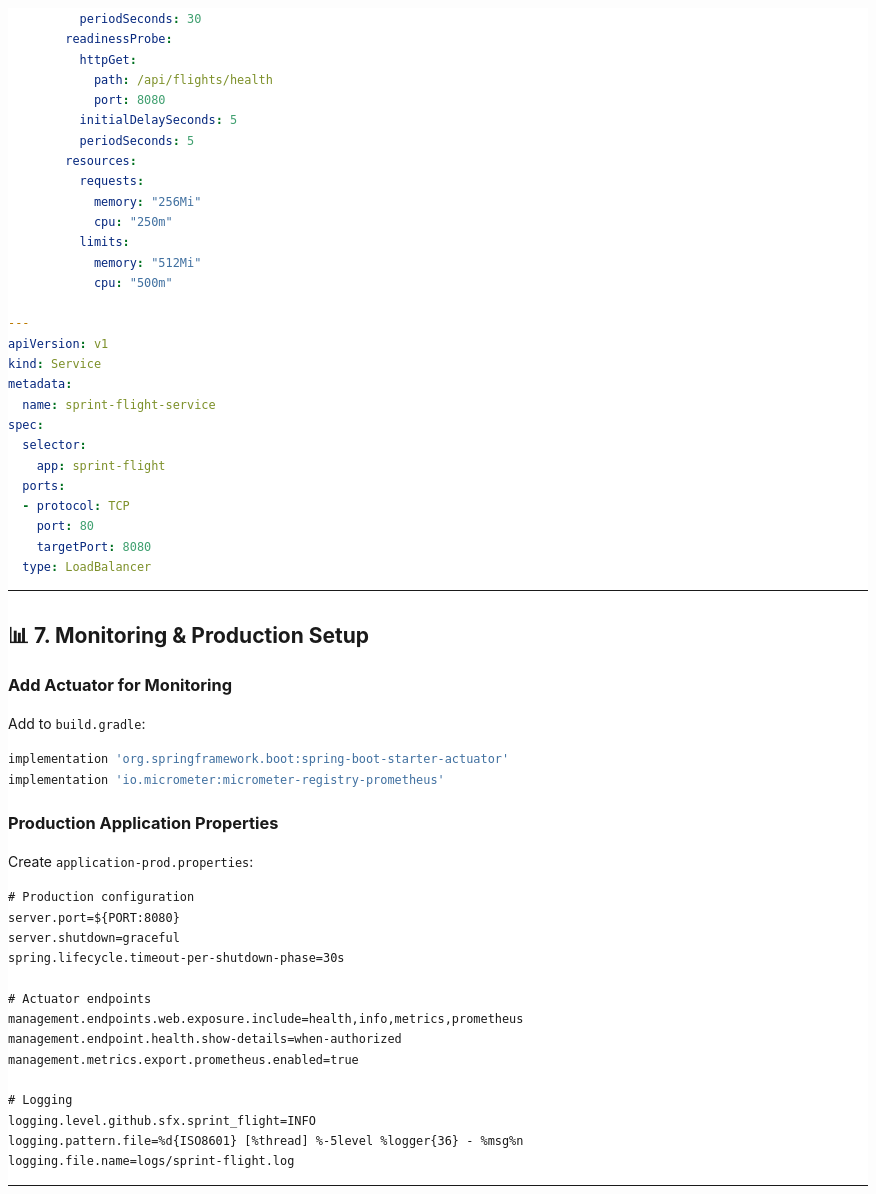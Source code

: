 ```yaml
          periodSeconds: 30
        readinessProbe:
          httpGet:
            path: /api/flights/health
            port: 8080
          initialDelaySeconds: 5
          periodSeconds: 5
        resources:
          requests:
            memory: "256Mi"
            cpu: "250m"
          limits:
            memory: "512Mi"
            cpu: "500m"

---
apiVersion: v1
kind: Service
metadata:
  name: sprint-flight-service
spec:
  selector:
    app: sprint-flight
  ports:
  - protocol: TCP
    port: 80
    targetPort: 8080
  type: LoadBalancer
```

---

## 📊 **7. Monitoring & Production Setup**

### **Add Actuator for Monitoring**
Add to `build.gradle`:
```gradle
implementation 'org.springframework.boot:spring-boot-starter-actuator'
implementation 'io.micrometer:micrometer-registry-prometheus'
```

### **Production Application Properties**
Create `application-prod.properties`:
```properties
# Production configuration
server.port=${PORT:8080}
server.shutdown=graceful
spring.lifecycle.timeout-per-shutdown-phase=30s

# Actuator endpoints
management.endpoints.web.exposure.include=health,info,metrics,prometheus
management.endpoint.health.show-details=when-authorized
management.metrics.export.prometheus.enabled=true

# Logging
logging.level.github.sfx.sprint_flight=INFO
logging.pattern.file=%d{ISO8601} [%thread] %-5level %logger{36} - %msg%n
logging.file.name=logs/sprint-flight.log
```

---